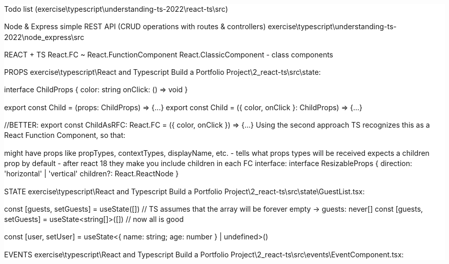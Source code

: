 Todo list (exercise\typescript\understanding-ts-2022\react-ts\src)

Node & Express simple REST API (CRUD operations with routes & controllers) exercise\typescript\understanding-ts-2022\node_express\src
















REACT + TS
React.FC ~ React.FunctionComponent React.ClassicComponent - class components

PROPS
exercise\typescript\React and Typescript Build a Portfolio Project\2_react-ts\src\state:

interface ChildProps {
  color: string
  onClick: () => void
}

export const Child = (props: ChildProps) => {...}
export const Child = ({ color, onClick }: ChildProps) => {...}

//BETTER: 
export const ChildAsRFC: React.FC<ChildProps> = ({ color, onClick }) => {...}
Using the second approach TS recognizes this as a React Function Component, so that:

might have props like propTypes, contextTypes, displayName, etc.
<SomePropsInterface> - tells what props types will be received
expects a children prop by default - after react 18 they make you include children in each FC interface:
interface ResizableProps {
  direction: 'horizontal' | 'vertical'
  children?: React.ReactNode
}



STATE
exercise\typescript\React and Typescript Build a Portfolio Project\2_react-ts\src\state\GuestList.tsx:

  const [guests, setGuests] = useState([]) // TS assumes that the array will be forever empty -> guests: never[]
  const [guests, setGuests] = useState<string[]>([]) // now all is good

  const [user, setUser] = useState<{ name: string; age: number } | undefined>()



EVENTS
exercise\typescript\React and Typescript Build a Portfolio Project\2_react-ts\src\events\EventComponent.tsx:


  [key: string]: {
  [prop: string]: string
  [key: number]: string
  [className: string]: {